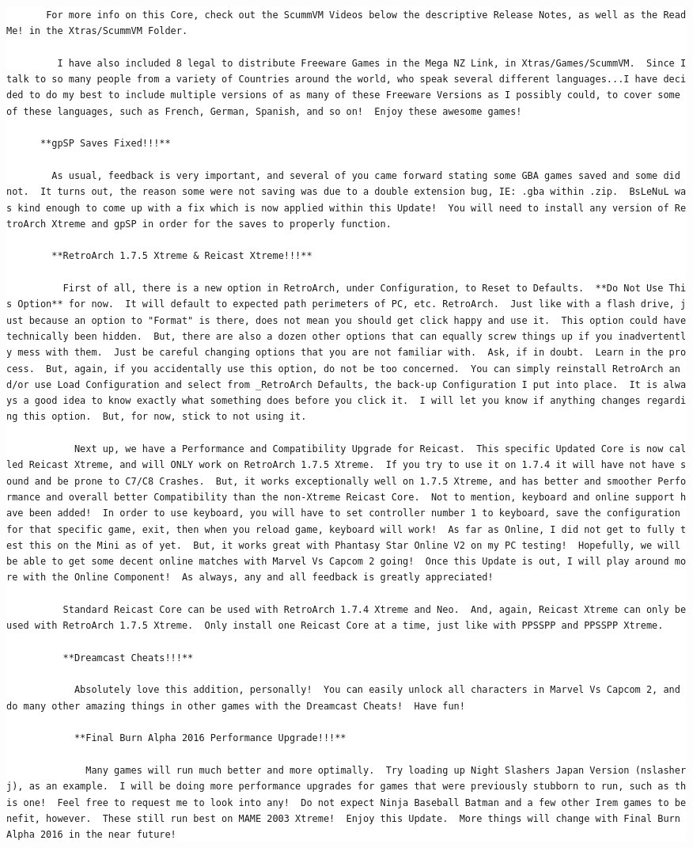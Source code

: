 	       For more info on this Core, check out the ScummVM Videos below the descriptive Release Notes, as well as the ReadMe! in the Xtras/ScummVM Folder.

	         I have also included 8 legal to distribute Freeware Games in the Mega NZ Link, in Xtras/Games/ScummVM.  Since I talk to so many people from a variety of Countries around the world, who speak several different languages...I have decided to do my best to include multiple versions of as many of these Freeware Versions as I possibly could, to cover some of these languages, such as French, German, Spanish, and so on!  Enjoy these awesome games!

		  **gpSP Saves Fixed!!!**

		    As usual, feedback is very important, and several of you came forward stating some GBA games saved and some did not.  It turns out, the reason some were not saving was due to a double extension bug, IE: .gba within .zip.  BsLeNuL was kind enough to come up with a fix which is now applied within this Update!  You will need to install any version of RetroArch Xtreme and gpSP in order for the saves to properly function.

		    **RetroArch 1.7.5 Xtreme & Reicast Xtreme!!!**

		      First of all, there is a new option in RetroArch, under Configuration, to Reset to Defaults.  **Do Not Use This Option** for now.  It will default to expected path perimeters of PC, etc. RetroArch.  Just like with a flash drive, just because an option to "Format" is there, does not mean you should get click happy and use it.  This option could have technically been hidden.  But, there are also a dozen other options that can equally screw things up if you inadvertently mess with them.  Just be careful changing options that you are not familiar with.  Ask, if in doubt.  Learn in the process.  But, again, if you accidentally use this option, do not be too concerned.  You can simply reinstall RetroArch and/or use Load Configuration and select from _RetroArch Defaults, the back-up Configuration I put into place.  It is always a good idea to know exactly what something does before you click it.  I will let you know if anything changes regarding this option.  But, for now, stick to not using it.  

		        Next up, we have a Performance and Compatibility Upgrade for Reicast.  This specific Updated Core is now called Reicast Xtreme, and will ONLY work on RetroArch 1.7.5 Xtreme.  If you try to use it on 1.7.4 it will have not have sound and be prone to C7/C8 Crashes.  But, it works exceptionally well on 1.7.5 Xtreme, and has better and smoother Performance and overall better Compatibility than the non-Xtreme Reicast Core.  Not to mention, keyboard and online support have been added!  In order to use keyboard, you will have to set controller number 1 to keyboard, save the configuration for that specific game, exit, then when you reload game, keyboard will work!  As far as Online, I did not get to fully test this on the Mini as of yet.  But, it works great with Phantasy Star Online V2 on my PC testing!  Hopefully, we will be able to get some decent online matches with Marvel Vs Capcom 2 going!  Once this Update is out, I will play around more with the Online Component!  As always, any and all feedback is greatly appreciated!

			  Standard Reicast Core can be used with RetroArch 1.7.4 Xtreme and Neo.  And, again, Reicast Xtreme can only be used with RetroArch 1.7.5 Xtreme.  Only install one Reicast Core at a time, just like with PPSSPP and PPSSPP Xtreme.    

			  **Dreamcast Cheats!!!**

			    Absolutely love this addition, personally!  You can easily unlock all characters in Marvel Vs Capcom 2, and do many other amazing things in other games with the Dreamcast Cheats!  Have fun!

			    **Final Burn Alpha 2016 Performance Upgrade!!!**

			      Many games will run much better and more optimally.  Try loading up Night Slashers Japan Version (nslasherj), as an example.  I will be doing more performance upgrades for games that were previously stubborn to run, such as this one!  Feel free to request me to look into any!  Do not expect Ninja Baseball Batman and a few other Irem games to benefit, however.  These still run best on MAME 2003 Xtreme!  Enjoy this Update.  More things will change with Final Burn Alpha 2016 in the near future!  
